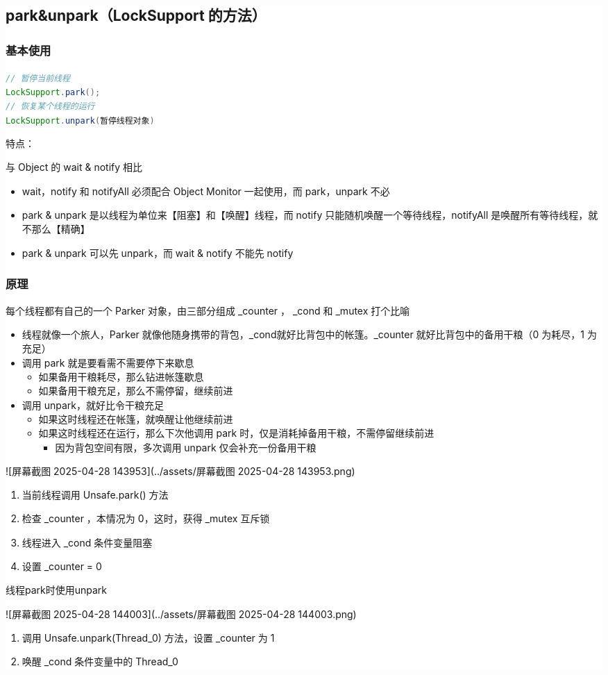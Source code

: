 

## park&unpark（LockSupport 的方法）

### 基本使用

```java
// 暂停当前线程
LockSupport.park(); 
// 恢复某个线程的运行
LockSupport.unpark(暂停线程对象)
```



特点：

与 Object 的 wait & notify 相比

- wait，notify 和 notifyAll 必须配合 Object Monitor 一起使用，而 park，unpark 不必

- park & unpark 是以线程为单位来【阻塞】和【唤醒】线程，而 notify 只能随机唤醒一个等待线程，notifyAll 是唤醒所有等待线程，就不那么【精确】
- park & unpark 可以先 unpark，而 wait & notify 不能先 notify



### 原理

每个线程都有自己的一个 Parker 对象，由三部分组成 _counter ， _cond 和 _mutex 打个比喻

- 线程就像一个旅人，Parker 就像他随身携带的背包，_cond就好比背包中的帐篷。_counter 就好比背包中的备用干粮（0 为耗尽，1 为充足）
- 调用 park 就是要看需不需要停下来歇息
  - 如果备用干粮耗尽，那么钻进帐篷歇息
  - 如果备用干粮充足，那么不需停留，继续前进
- 调用 unpark，就好比令干粮充足
  - 如果这时线程还在帐篷，就唤醒让他继续前进
  - 如果这时线程还在运行，那么下次他调用 park 时，仅是消耗掉备用干粮，不需停留继续前进
    - 因为背包空间有限，多次调用 unpark 仅会补充一份备用干粮



![屏幕截图 2025-04-28 143953](../assets/屏幕截图 2025-04-28 143953.png)

1. 当前线程调用 Unsafe.park() 方法

2. 检查 _counter ，本情况为 0，这时，获得 _mutex 互斥锁

3. 线程进入 _cond 条件变量阻塞

4. 设置 _counter = 0



线程park时使用unpark

![屏幕截图 2025-04-28 144003](../assets/屏幕截图 2025-04-28 144003.png)

1. 调用 Unsafe.unpark(Thread_0) 方法，设置 _counter 为 1

2. 唤醒 _cond 条件变量中的 Thread_0
